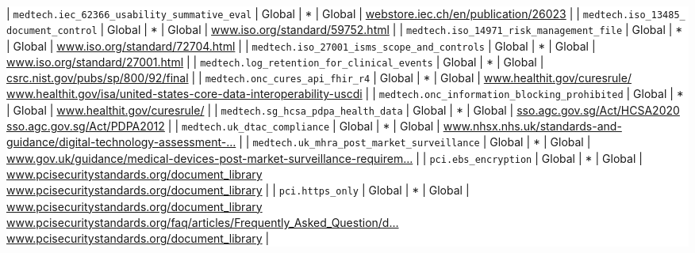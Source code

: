 | `medtech.iec_62366_usability_summative_eval` | Global | * | Global | <a href="https://webstore.iec.ch/en/publication/26023" title="https://webstore.iec.ch/en/publication/26023">webstore.iec.ch/en/publication/26023</a> |
| `medtech.iso_13485_document_control` | Global | * | Global | <a href="https://www.iso.org/standard/59752.html" title="https://www.iso.org/standard/59752.html">www.iso.org/standard/59752.html</a> |
| `medtech.iso_14971_risk_management_file` | Global | * | Global | <a href="https://www.iso.org/standard/72704.html" title="https://www.iso.org/standard/72704.html">www.iso.org/standard/72704.html</a> |
| `medtech.iso_27001_isms_scope_and_controls` | Global | * | Global | <a href="https://www.iso.org/standard/27001.html" title="https://www.iso.org/standard/27001.html">www.iso.org/standard/27001.html</a> |
| `medtech.log_retention_for_clinical_events` | Global | * | Global | <a href="https://csrc.nist.gov/pubs/sp/800/92/final" title="https://csrc.nist.gov/pubs/sp/800/92/final">csrc.nist.gov/pubs/sp/800/92/final</a> |
| `medtech.onc_cures_api_fhir_r4` | Global | * | Global | <a href="https://www.healthit.gov/curesrule/" title="https://www.healthit.gov/curesrule/">www.healthit.gov/curesrule/</a><br><a href="https://www.healthit.gov/isa/united-states-core-data-interoperability-uscdi" title="https://www.healthit.gov/isa/united-states-core-data-interoperability-uscdi">www.healthit.gov/isa/united-states-core-data-interoperability-uscdi</a> |
| `medtech.onc_information_blocking_prohibited` | Global | * | Global | <a href="https://www.healthit.gov/curesrule/" title="https://www.healthit.gov/curesrule/">www.healthit.gov/curesrule/</a> |
| `medtech.sg_hcsa_pdpa_health_data` | Global | * | Global | <a href="https://sso.agc.gov.sg/Act/HCSA2020" title="https://sso.agc.gov.sg/Act/HCSA2020">sso.agc.gov.sg/Act/HCSA2020</a><br><a href="https://sso.agc.gov.sg/Act/PDPA2012" title="https://sso.agc.gov.sg/Act/PDPA2012">sso.agc.gov.sg/Act/PDPA2012</a> |
| `medtech.uk_dtac_compliance` | Global | * | Global | <a href="https://www.nhsx.nhs.uk/standards-and-guidance/digital-technology-assessment-criteria-dtac/" title="https://www.nhsx.nhs.uk/standards-and-guidance/digital-technology-assessment-criteria-dtac/">www.nhsx.nhs.uk/standards-and-guidance/digital-technology-assessment-…</a> |
| `medtech.uk_mhra_post_market_surveillance` | Global | * | Global | <a href="https://www.gov.uk/guidance/medical-devices-post-market-surveillance-requirements" title="https://www.gov.uk/guidance/medical-devices-post-market-surveillance-requirements">www.gov.uk/guidance/medical-devices-post-market-surveillance-requirem…</a> |
| `pci.ebs_encryption` | Global | * | Global | <a href="https://www.pcisecuritystandards.org/document_library" title="https://www.pcisecuritystandards.org/document_library">www.pcisecuritystandards.org/document_library</a><br><a href="https://www.pcisecuritystandards.org/document_library" title="https://www.pcisecuritystandards.org/document_library">www.pcisecuritystandards.org/document_library</a> |
| `pci.https_only` | Global | * | Global | <a href="https://www.pcisecuritystandards.org/document_library" title="https://www.pcisecuritystandards.org/document_library">www.pcisecuritystandards.org/document_library</a><br><a href="https://www.pcisecuritystandards.org/faq/articles/Frequently_Asked_Question/does-pci-dss-define-which-versions-of-tls-must-be-used/" title="https://www.pcisecuritystandards.org/faq/articles/Frequently_Asked_Question/does-pci-dss-define-which-versions-of-tls-must-be-used/">www.pcisecuritystandards.org/faq/articles/Frequently_Asked_Question/d…</a><br><a href="https://www.pcisecuritystandards.org/document_library" title="https://www.pcisecuritystandards.org/document_library">www.pcisecuritystandards.org/document_library</a> |
